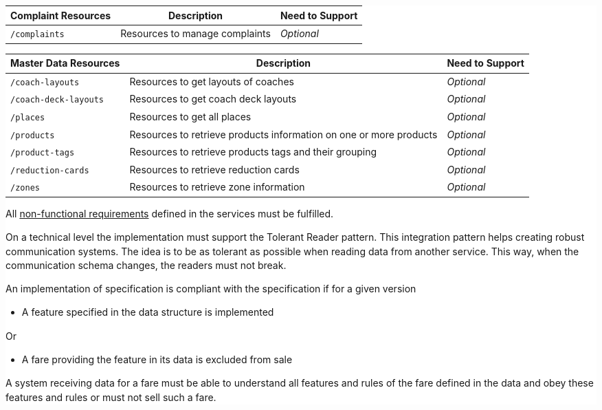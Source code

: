 | Complaint Resources | Description                    | Need to Support |
| ------------------- | ------------------------------ | --------------- |
| `/complaints`       | Resources to manage complaints | _Optional_      |

| Master Data Resources | Description                                                        | Need to Support |
| --------------------- | ------------------------------------------------------------------ | --------------- |
| `/coach-layouts`      | Resources to get layouts of coaches                                | _Optional_      |
| `/coach-deck-layouts` | Resources to get coach deck layouts                                | _Optional_      |
| `/places`             | Resources to get all places                                        | _Optional_      |
| `/products`           | Resources to retrieve products information on one or more products | _Optional_      |
| `/product-tags`       | Resources to retrieve products tags and their grouping             | _Optional_      |
| `/reduction-cards`    | Resources to retrieve reduction cards                              | _Optional_      |
| `/zones`              | Resources to retrieve zone information                             | _Optional_      |

All [non-functional requirements](../non-functional-requirements) defined in the
services must be fulfilled.

On a technical level the implementation must support the Tolerant Reader
pattern. This integration pattern helps creating robust communication systems.
The idea is to be as tolerant as possible when reading data from another
service. This way, when the communication schema changes, the readers must not
break.

An implementation of specification is compliant with the specification if for a
given version

- A feature specified in the data structure is implemented

Or

- A fare providing the feature in its data is excluded from sale

A system receiving data for a fare must be able to understand all features and
rules of the fare defined in the data and obey these features and rules or must
not sell such a fare.
